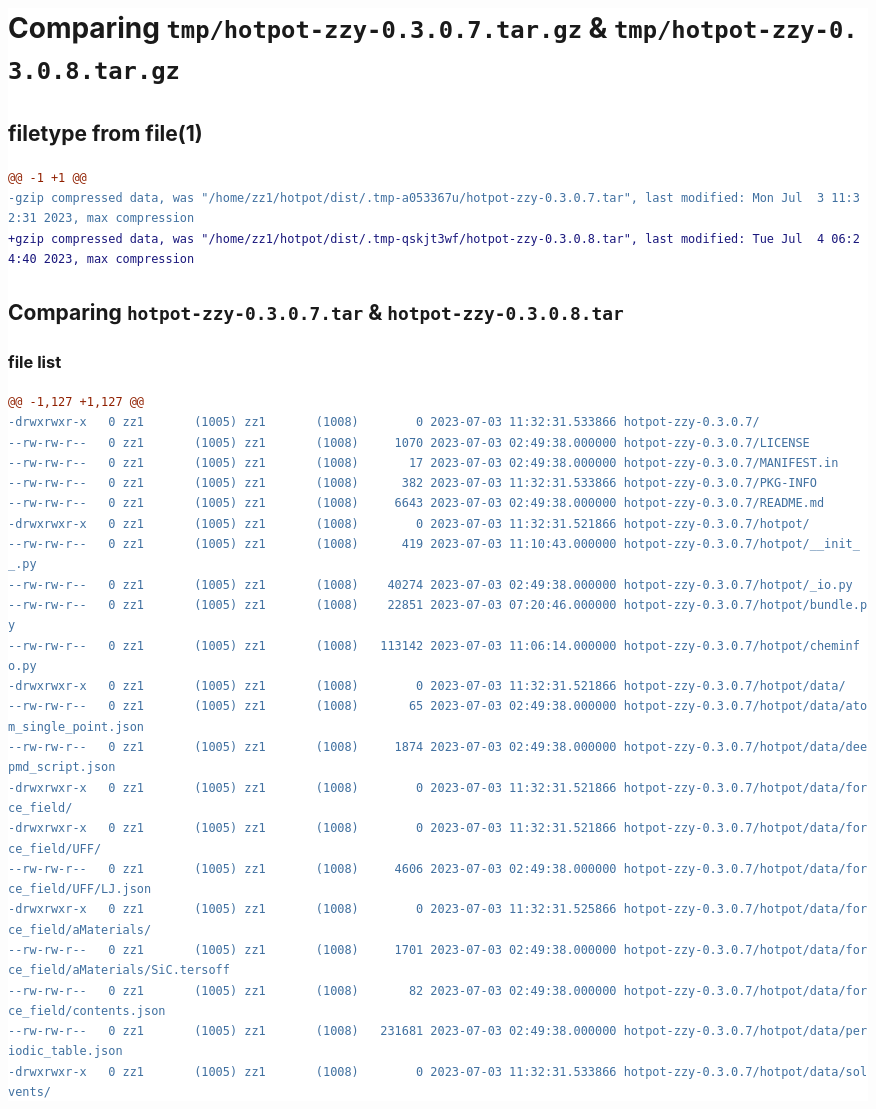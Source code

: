 # Comparing `tmp/hotpot-zzy-0.3.0.7.tar.gz` & `tmp/hotpot-zzy-0.3.0.8.tar.gz`

## filetype from file(1)

```diff
@@ -1 +1 @@
-gzip compressed data, was "/home/zz1/hotpot/dist/.tmp-a053367u/hotpot-zzy-0.3.0.7.tar", last modified: Mon Jul  3 11:32:31 2023, max compression
+gzip compressed data, was "/home/zz1/hotpot/dist/.tmp-qskjt3wf/hotpot-zzy-0.3.0.8.tar", last modified: Tue Jul  4 06:24:40 2023, max compression
```

## Comparing `hotpot-zzy-0.3.0.7.tar` & `hotpot-zzy-0.3.0.8.tar`

### file list

```diff
@@ -1,127 +1,127 @@
-drwxrwxr-x   0 zz1       (1005) zz1       (1008)        0 2023-07-03 11:32:31.533866 hotpot-zzy-0.3.0.7/
--rw-rw-r--   0 zz1       (1005) zz1       (1008)     1070 2023-07-03 02:49:38.000000 hotpot-zzy-0.3.0.7/LICENSE
--rw-rw-r--   0 zz1       (1005) zz1       (1008)       17 2023-07-03 02:49:38.000000 hotpot-zzy-0.3.0.7/MANIFEST.in
--rw-rw-r--   0 zz1       (1005) zz1       (1008)      382 2023-07-03 11:32:31.533866 hotpot-zzy-0.3.0.7/PKG-INFO
--rw-rw-r--   0 zz1       (1005) zz1       (1008)     6643 2023-07-03 02:49:38.000000 hotpot-zzy-0.3.0.7/README.md
-drwxrwxr-x   0 zz1       (1005) zz1       (1008)        0 2023-07-03 11:32:31.521866 hotpot-zzy-0.3.0.7/hotpot/
--rw-rw-r--   0 zz1       (1005) zz1       (1008)      419 2023-07-03 11:10:43.000000 hotpot-zzy-0.3.0.7/hotpot/__init__.py
--rw-rw-r--   0 zz1       (1005) zz1       (1008)    40274 2023-07-03 02:49:38.000000 hotpot-zzy-0.3.0.7/hotpot/_io.py
--rw-rw-r--   0 zz1       (1005) zz1       (1008)    22851 2023-07-03 07:20:46.000000 hotpot-zzy-0.3.0.7/hotpot/bundle.py
--rw-rw-r--   0 zz1       (1005) zz1       (1008)   113142 2023-07-03 11:06:14.000000 hotpot-zzy-0.3.0.7/hotpot/cheminfo.py
-drwxrwxr-x   0 zz1       (1005) zz1       (1008)        0 2023-07-03 11:32:31.521866 hotpot-zzy-0.3.0.7/hotpot/data/
--rw-rw-r--   0 zz1       (1005) zz1       (1008)       65 2023-07-03 02:49:38.000000 hotpot-zzy-0.3.0.7/hotpot/data/atom_single_point.json
--rw-rw-r--   0 zz1       (1005) zz1       (1008)     1874 2023-07-03 02:49:38.000000 hotpot-zzy-0.3.0.7/hotpot/data/deepmd_script.json
-drwxrwxr-x   0 zz1       (1005) zz1       (1008)        0 2023-07-03 11:32:31.521866 hotpot-zzy-0.3.0.7/hotpot/data/force_field/
-drwxrwxr-x   0 zz1       (1005) zz1       (1008)        0 2023-07-03 11:32:31.521866 hotpot-zzy-0.3.0.7/hotpot/data/force_field/UFF/
--rw-rw-r--   0 zz1       (1005) zz1       (1008)     4606 2023-07-03 02:49:38.000000 hotpot-zzy-0.3.0.7/hotpot/data/force_field/UFF/LJ.json
-drwxrwxr-x   0 zz1       (1005) zz1       (1008)        0 2023-07-03 11:32:31.525866 hotpot-zzy-0.3.0.7/hotpot/data/force_field/aMaterials/
--rw-rw-r--   0 zz1       (1005) zz1       (1008)     1701 2023-07-03 02:49:38.000000 hotpot-zzy-0.3.0.7/hotpot/data/force_field/aMaterials/SiC.tersoff
--rw-rw-r--   0 zz1       (1005) zz1       (1008)       82 2023-07-03 02:49:38.000000 hotpot-zzy-0.3.0.7/hotpot/data/force_field/contents.json
--rw-rw-r--   0 zz1       (1005) zz1       (1008)   231681 2023-07-03 02:49:38.000000 hotpot-zzy-0.3.0.7/hotpot/data/periodic_table.json
-drwxrwxr-x   0 zz1       (1005) zz1       (1008)        0 2023-07-03 11:32:31.533866 hotpot-zzy-0.3.0.7/hotpot/data/solvents/
```